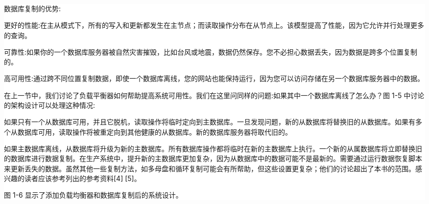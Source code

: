 
数据库复制的优势:

更好的性能:在主从模式下，所有的写入和更新都发生在主节点；而读取操作分布在从节点上。该模型提高了性能，因为它允许并行处理更多的查询。

可靠性:如果你的一个数据库服务器被自然灾害摧毁，比如台风或地震，数据仍然保存。您不必担心数据丢失，因为数据是跨多个位置复制的。

高可用性:通过跨不同位置复制数据，即使一个数据库离线，您的网站也能保持运行，因为您可以访问存储在另一个数据库服务器中的数据。

在上一节中，我们讨论了负载平衡器如何帮助提高系统可用性。我们在这里问同样的问题:如果其中一个数据库离线了怎么办？图 1-5 中讨论的架构设计可以处理这种情况:

如果只有一个从数据库可用，并且它脱机，读取操作将临时定向到主数据库。一旦发现问题，新的从数据库将替换旧的从数据库。如果有多个从数据库可用，读取操作将被重定向到其他健康的从数据库。新的数据库服务器将取代旧的。

如果主数据库离线，从数据库将升级为新的主数据库。所有数据库操作都将临时在新的主数据库上执行。一个新的从属数据库将立即替换旧的数据库进行数据复制。在生产系统中，提升新的主数据库更加复杂，因为从数据库中的数据可能不是最新的。需要通过运行数据恢复脚本来更新丢失的数据。虽然其他一些复制方法，如多母盘和循环复制可能会有所帮助，但这些设置更复杂；他们的讨论超出了本书的范围。感兴趣的读者应该参考列出的参考资料[4] [5]。

图 1-6 显示了添加负载均衡器和数据库复制后的系统设计。
